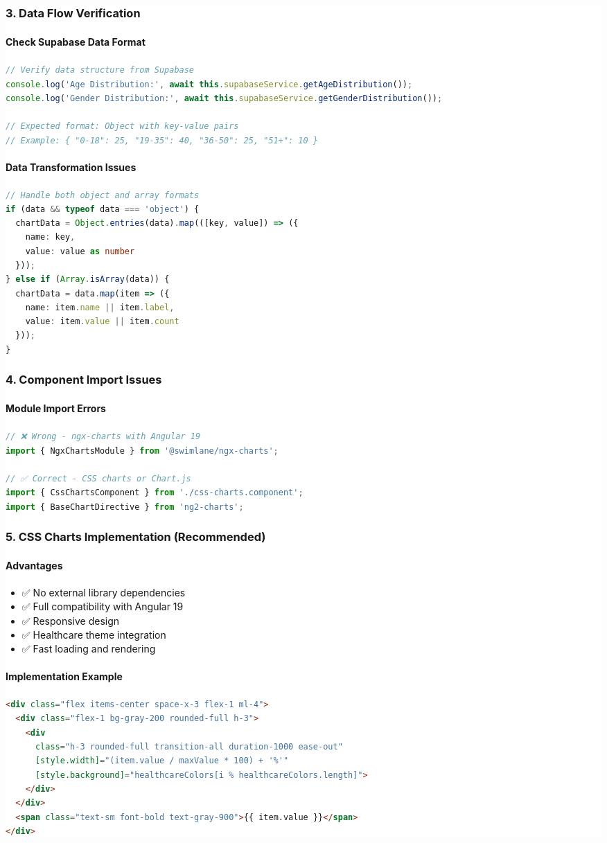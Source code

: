 ### 3. **Data Flow Verification**

#### **Check Supabase Data Format**
```typescript
// Verify data structure from Supabase
console.log('Age Distribution:', await this.supabaseService.getAgeDistribution());
console.log('Gender Distribution:', await this.supabaseService.getGenderDistribution());

// Expected format: Object with key-value pairs
// Example: { "0-18": 25, "19-35": 40, "36-50": 25, "51+": 10 }
```

#### **Data Transformation Issues**
```typescript
// Handle both object and array formats
if (data && typeof data === 'object') {
  chartData = Object.entries(data).map(([key, value]) => ({
    name: key,
    value: value as number
  }));
} else if (Array.isArray(data)) {
  chartData = data.map(item => ({
    name: item.name || item.label,
    value: item.value || item.count
  }));
}
```

### 4. **Component Import Issues**

#### **Module Import Errors**
```typescript
// ❌ Wrong - ngx-charts with Angular 19
import { NgxChartsModule } from '@swimlane/ngx-charts';

// ✅ Correct - CSS charts or Chart.js
import { CssChartsComponent } from './css-charts.component';
import { BaseChartDirective } from 'ng2-charts';
```

### 5. **CSS Charts Implementation (Recommended)**

#### **Advantages**
- ✅ No external library dependencies
- ✅ Full compatibility with Angular 19
- ✅ Responsive design
- ✅ Healthcare theme integration
- ✅ Fast loading and rendering

#### **Implementation Example**
```html
<div class="flex items-center space-x-3 flex-1 ml-4">
  <div class="flex-1 bg-gray-200 rounded-full h-3">
    <div 
      class="h-3 rounded-full transition-all duration-1000 ease-out"
      [style.width]="(item.value / maxValue * 100) + '%'"
      [style.background]="healthcareColors[i % healthcareColors.length]">
    </div>
  </div>
  <span class="text-sm font-bold text-gray-900">{{ item.value }}</span>
</div>
```
